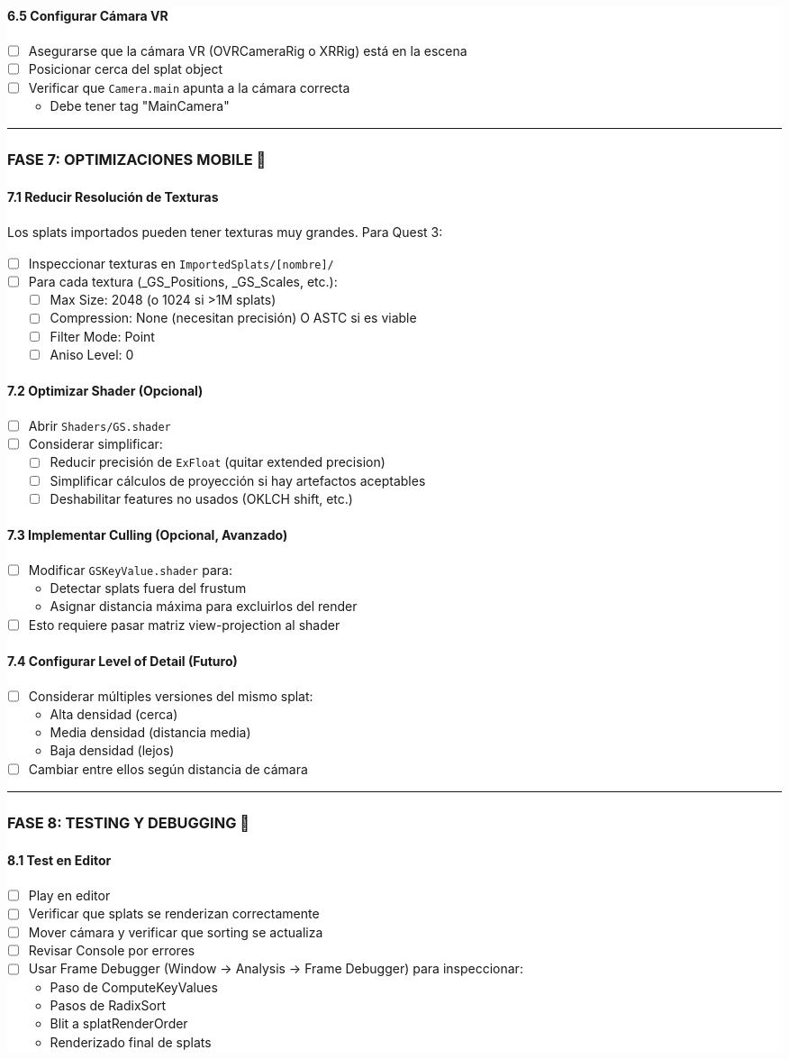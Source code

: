 #### **6.5 Configurar Cámara VR**
- [ ] Asegurarse que la cámara VR (OVRCameraRig o XRRig) está en la escena
- [ ] Posicionar cerca del splat object
- [ ] Verificar que `Camera.main` apunta a la cámara correcta
  - Debe tener tag "MainCamera"

---

### FASE 7: OPTIMIZACIONES MOBILE 🔄

#### **7.1 Reducir Resolución de Texturas**
Los splats importados pueden tener texturas muy grandes. Para Quest 3:
- [ ] Inspeccionar texturas en `ImportedSplats/[nombre]/`
- [ ] Para cada textura (_GS_Positions, _GS_Scales, etc.):
  - [ ] Max Size: 2048 (o 1024 si >1M splats)
  - [ ] Compression: None (necesitan precisión) O ASTC si es viable
  - [ ] Filter Mode: Point
  - [ ] Aniso Level: 0

#### **7.2 Optimizar Shader (Opcional)**
- [ ] Abrir `Shaders/GS.shader`
- [ ] Considerar simplificar:
  - [ ] Reducir precisión de `ExFloat` (quitar extended precision)
  - [ ] Simplificar cálculos de proyección si hay artefactos aceptables
  - [ ] Deshabilitar features no usados (OKLCH shift, etc.)

#### **7.3 Implementar Culling (Opcional, Avanzado)**
- [ ] Modificar `GSKeyValue.shader` para:
  - Detectar splats fuera del frustum
  - Asignar distancia máxima para excluirlos del render
- [ ] Esto requiere pasar matriz view-projection al shader

#### **7.4 Configurar Level of Detail (Futuro)**
- [ ] Considerar múltiples versiones del mismo splat:
  - Alta densidad (cerca)
  - Media densidad (distancia media)
  - Baja densidad (lejos)
- [ ] Cambiar entre ellos según distancia de cámara

---

### FASE 8: TESTING Y DEBUGGING 🔄

#### **8.1 Test en Editor**
- [ ] Play en editor
- [ ] Verificar que splats se renderizan correctamente
- [ ] Mover cámara y verificar que sorting se actualiza
- [ ] Revisar Console por errores
- [ ] Usar Frame Debugger (Window → Analysis → Frame Debugger) para inspeccionar:
  - Paso de ComputeKeyValues
  - Pasos de RadixSort
  - Blit a splatRenderOrder
  - Renderizado final de splats
